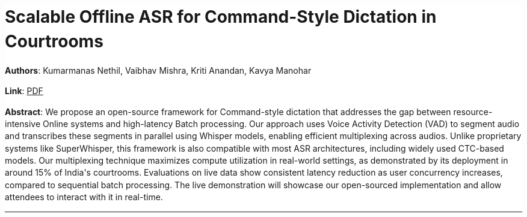 # Scalable Offline ASR for Command-Style Dictation in Courtrooms 

**Authors**: Kumarmanas Nethil, Vaibhav Mishra, Kriti Anandan, Kavya Manohar  

**Link**: [PDF](https://arxiv.org/pdf/2507.01021)  

**Abstract**: We propose an open-source framework for Command-style dictation that addresses the gap between resource-intensive Online systems and high-latency Batch processing. Our approach uses Voice Activity Detection (VAD) to segment audio and transcribes these segments in parallel using Whisper models, enabling efficient multiplexing across audios. Unlike proprietary systems like SuperWhisper, this framework is also compatible with most ASR architectures, including widely used CTC-based models. Our multiplexing technique maximizes compute utilization in real-world settings, as demonstrated by its deployment in around 15% of India's courtrooms. Evaluations on live data show consistent latency reduction as user concurrency increases, compared to sequential batch processing. The live demonstration will showcase our open-sourced implementation and allow attendees to interact with it in real-time. 

---
